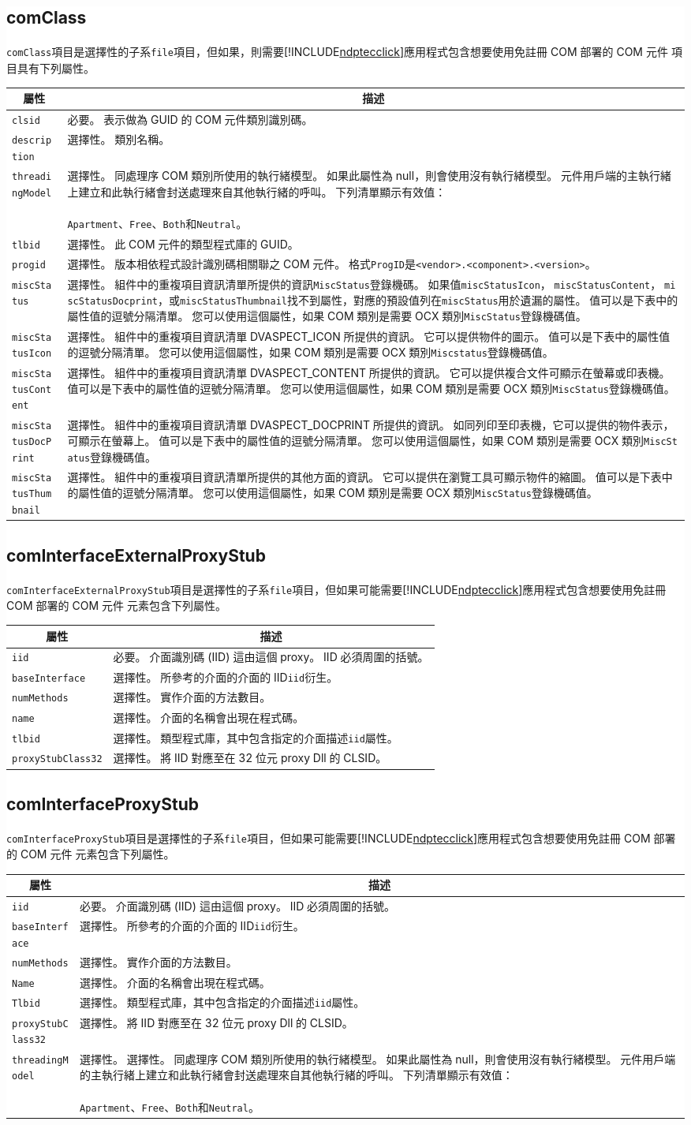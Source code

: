 ## <a name="comclass"></a>comClass  
 `comClass`項目是選擇性的子系`file`項目，但如果，則需要[!INCLUDE[ndptecclick](../deployment/includes/ndptecclick_md.md)]應用程式包含想要使用免註冊 COM 部署的 COM 元件 項目具有下列屬性。  
  
|屬性|描述|  
|---------------|-----------------|  
|`clsid`|必要。 表示做為 GUID 的 COM 元件類別識別碼。|  
|`description`|選擇性。 類別名稱。|  
|`threadingModel`|選擇性。 同處理序 COM 類別所使用的執行緒模型。 如果此屬性為 null，則會使用沒有執行緒模型。 元件用戶端的主執行緒上建立和此執行緒會封送處理來自其他執行緒的呼叫。 下列清單顯示有效值：<br /><br /> `Apartment`、`Free`、`Both`和`Neutral`。|  
|`tlbid`|選擇性。 此 COM 元件的類型程式庫的 GUID。|  
|`progid`|選擇性。 版本相依程式設計識別碼相關聯之 COM 元件。 格式`ProgID`是`<vendor>.<component>.<version>`。|  
|`miscStatus`|選擇性。 組件中的重複項目資訊清單所提供的資訊`MiscStatus`登錄機碼。 如果值`miscStatusIcon`， `miscStatusContent`， `miscStatusDocprint`，或`miscStatusThumbnail`找不到屬性，對應的預設值列在`miscStatus`用於遺漏的屬性。 值可以是下表中的屬性值的逗號分隔清單。 您可以使用這個屬性，如果 COM 類別是需要 OCX 類別`MiscStatus`登錄機碼值。|  
|`miscStatusIcon`|選擇性。 組件中的重複項目資訊清單 DVASPECT_ICON 所提供的資訊。 它可以提供物件的圖示。 值可以是下表中的屬性值的逗號分隔清單。 您可以使用這個屬性，如果 COM 類別是需要 OCX 類別`Miscstatus`登錄機碼值。|  
|`miscStatusContent`|選擇性。 組件中的重複項目資訊清單 DVASPECT_CONTENT 所提供的資訊。 它可以提供複合文件可顯示在螢幕或印表機。 值可以是下表中的屬性值的逗號分隔清單。 您可以使用這個屬性，如果 COM 類別是需要 OCX 類別`MiscStatus`登錄機碼值。|  
|`miscStatusDocPrint`|選擇性。 組件中的重複項目資訊清單 DVASPECT_DOCPRINT 所提供的資訊。 如同列印至印表機，它可以提供的物件表示，可顯示在螢幕上。 值可以是下表中的屬性值的逗號分隔清單。 您可以使用這個屬性，如果 COM 類別是需要 OCX 類別`MiscStatus`登錄機碼值。|  
|`miscStatusThumbnail`|選擇性。 組件中的重複項目資訊清單所提供的其他方面的資訊。 它可以提供在瀏覽工具可顯示物件的縮圖。 值可以是下表中的屬性值的逗號分隔清單。 您可以使用這個屬性，如果 COM 類別是需要 OCX 類別`MiscStatus`登錄機碼值。|  
  
## <a name="cominterfaceexternalproxystub"></a>comInterfaceExternalProxyStub  
 `comInterfaceExternalProxyStub`項目是選擇性的子系`file`項目，但如果可能需要[!INCLUDE[ndptecclick](../deployment/includes/ndptecclick_md.md)]應用程式包含想要使用免註冊 COM 部署的 COM 元件 元素包含下列屬性。  
  
|屬性|描述|  
|---------------|-----------------|  
|`iid`|必要。 介面識別碼 (IID) 這由這個 proxy。 IID 必須周圍的括號。|  
|`baseInterface`|選擇性。 所參考的介面的介面的 IID`iid`衍生。|  
|`numMethods`|選擇性。 實作介面的方法數目。|  
|`name`|選擇性。 介面的名稱會出現在程式碼。|  
|`tlbid`|選擇性。 類型程式庫，其中包含指定的介面描述`iid`屬性。|  
|`proxyStubClass32`|選擇性。 將 IID 對應至在 32 位元 proxy Dll 的 CLSID。|  
  
## <a name="cominterfaceproxystub"></a>comInterfaceProxyStub  
 `comInterfaceProxyStub`項目是選擇性的子系`file`項目，但如果可能需要[!INCLUDE[ndptecclick](../deployment/includes/ndptecclick_md.md)]應用程式包含想要使用免註冊 COM 部署的 COM 元件 元素包含下列屬性。  
  
|屬性|描述|  
|---------------|-----------------|  
|`iid`|必要。 介面識別碼 (IID) 這由這個 proxy。 IID 必須周圍的括號。|  
|`baseInterface`|選擇性。 所參考的介面的介面的 IID`iid`衍生。|  
|`numMethods`|選擇性。 實作介面的方法數目。|  
|`Name`|選擇性。 介面的名稱會出現在程式碼。|  
|`Tlbid`|選擇性。 類型程式庫，其中包含指定的介面描述`iid`屬性。|  
|`proxyStubClass32`|選擇性。 將 IID 對應至在 32 位元 proxy Dll 的 CLSID。|  
|`threadingModel`|選擇性。 選擇性。 同處理序 COM 類別所使用的執行緒模型。 如果此屬性為 null，則會使用沒有執行緒模型。 元件用戶端的主執行緒上建立和此執行緒會封送處理來自其他執行緒的呼叫。 下列清單顯示有效值：<br /><br /> `Apartment`、`Free`、`Both`和`Neutral`。|  
  